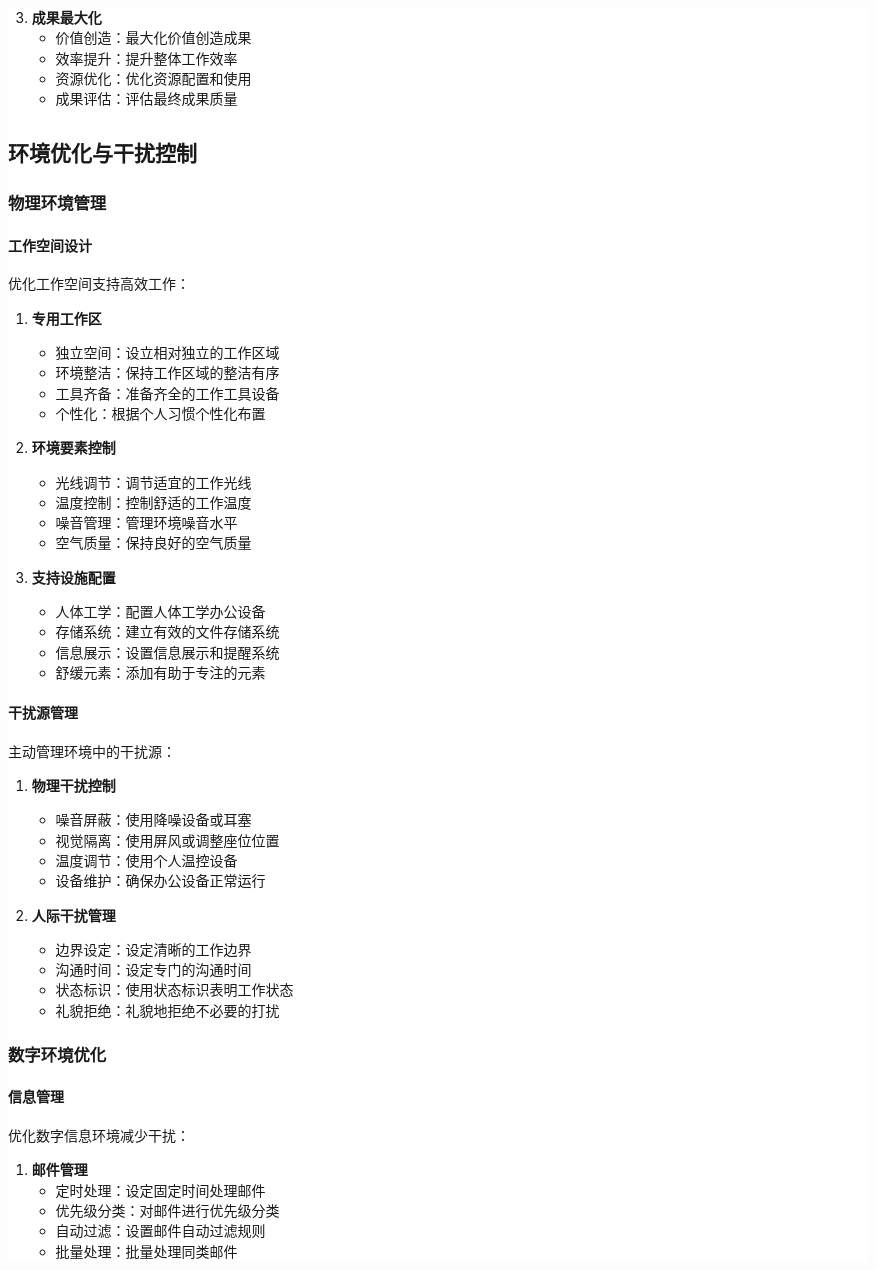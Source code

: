3. **成果最大化**
   - 价值创造：最大化价值创造成果
   - 效率提升：提升整体工作效率
   - 资源优化：优化资源配置和使用
   - 成果评估：评估最终成果质量

## 环境优化与干扰控制

### 物理环境管理

#### 工作空间设计
优化工作空间支持高效工作：

1. **专用工作区**
   - 独立空间：设立相对独立的工作区域
   - 环境整洁：保持工作区域的整洁有序
   - 工具齐备：准备齐全的工作工具设备
   - 个性化：根据个人习惯个性化布置

2. **环境要素控制**
   - 光线调节：调节适宜的工作光线
   - 温度控制：控制舒适的工作温度
   - 噪音管理：管理环境噪音水平
   - 空气质量：保持良好的空气质量

3. **支持设施配置**
   - 人体工学：配置人体工学办公设备
   - 存储系统：建立有效的文件存储系统
   - 信息展示：设置信息展示和提醒系统
   - 舒缓元素：添加有助于专注的元素

#### 干扰源管理
主动管理环境中的干扰源：

1. **物理干扰控制**
   - 噪音屏蔽：使用降噪设备或耳塞
   - 视觉隔离：使用屏风或调整座位位置
   - 温度调节：使用个人温控设备
   - 设备维护：确保办公设备正常运行

2. **人际干扰管理**
   - 边界设定：设定清晰的工作边界
   - 沟通时间：设定专门的沟通时间
   - 状态标识：使用状态标识表明工作状态
   - 礼貌拒绝：礼貌地拒绝不必要的打扰

### 数字环境优化

#### 信息管理
优化数字信息环境减少干扰：

1. **邮件管理**
   - 定时处理：设定固定时间处理邮件
   - 优先级分类：对邮件进行优先级分类
   - 自动过滤：设置邮件自动过滤规则
   - 批量处理：批量处理同类邮件
